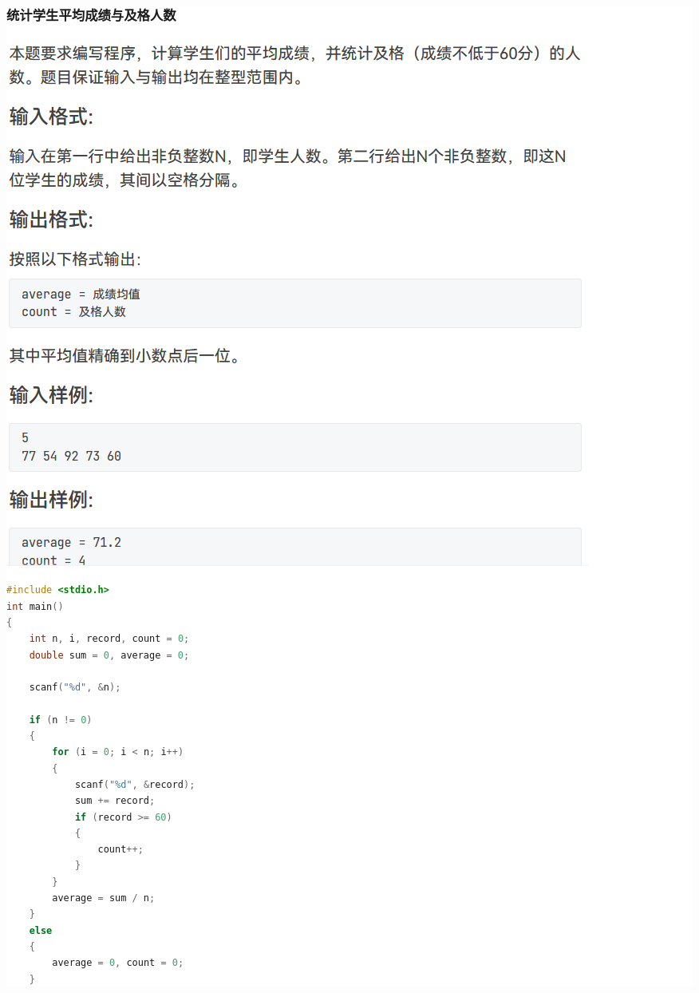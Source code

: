 ### 统计学生平均成绩与及格人数

![Alt text](assets/image-c9.png)

```c
#include <stdio.h>
int main()
{
    int n, i, record, count = 0;
    double sum = 0, average = 0;

    scanf("%d", &n);

    if (n != 0)
    {
        for (i = 0; i < n; i++)
        {
            scanf("%d", &record);
            sum += record;
            if (record >= 60)
            {
                count++;
            }
        }
        average = sum / n;
    }
    else
    {
        average = 0, count = 0;
    }

```